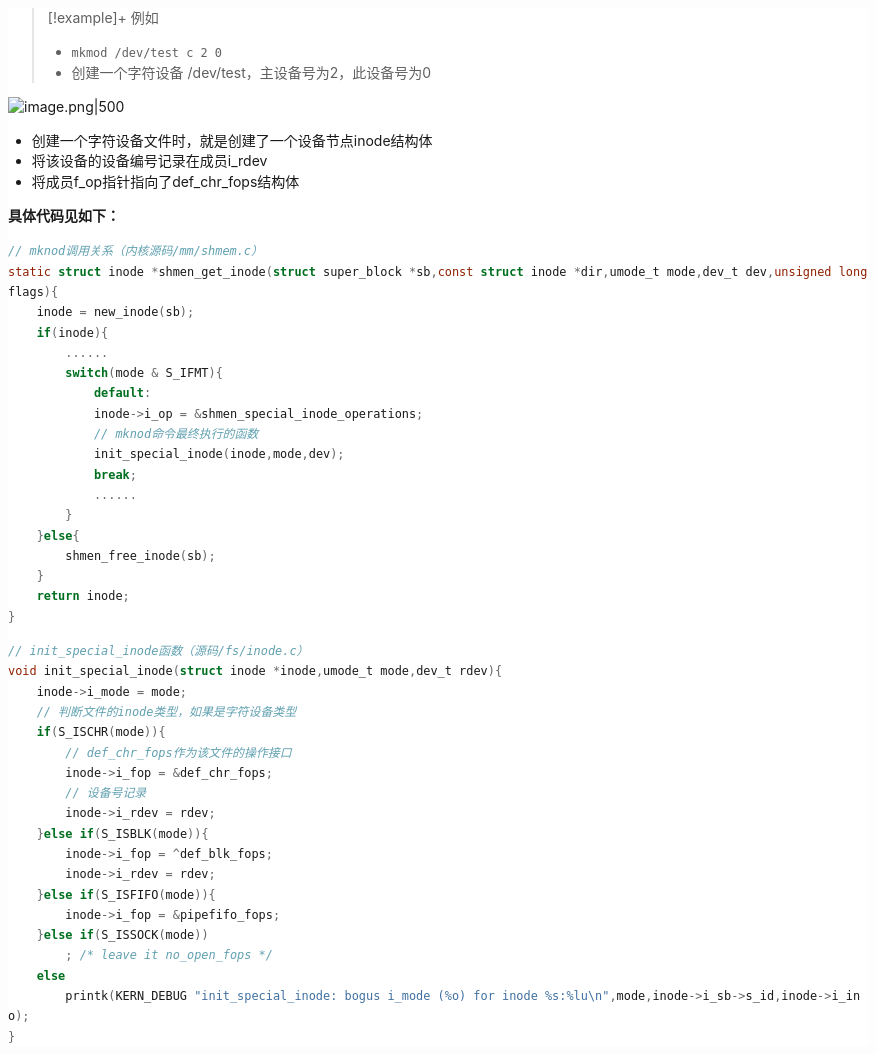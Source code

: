 > [!example]+ 例如
> - `mkmod /dev/test c 2 0`
> - 创建一个字符设备 /dev/test，主设备号为2，此设备号为0

![image.png|500](https://my-obsidian-image.oss-cn-guangzhou.aliyuncs.com/2025/05/bb457724d9b0796520cdf32d6780a25c.png)
- 创建一个字符设备文件时，就是创建了一个设备节点inode结构体
- 将该设备的设备编号记录在成员i_rdev
- 将成员f_op指针指向了def_chr_fops结构体

**具体代码见如下：**
```c
// mknod调用关系（内核源码/mm/shmem.c）
static struct inode *shmen_get_inode(struct super_block *sb,const struct inode *dir,umode_t mode,dev_t dev,unsigned long flags){
	inode = new_inode(sb);
	if(inode){
		......
		switch(mode & S_IFMT){
			default:
			inode->i_op = &shmen_special_inode_operations;
			// mknod命令最终执行的函数
			init_special_inode(inode,mode,dev);
			break;
			......
		}
	}else{
		shmen_free_inode(sb);
	}
	return inode;
}
```

```c
// init_special_inode函数（源码/fs/inode.c）
void init_special_inode(struct inode *inode,umode_t mode,dev_t rdev){
	inode->i_mode = mode;
	// 判断文件的inode类型，如果是字符设备类型
	if(S_ISCHR(mode)){
		// def_chr_fops作为该文件的操作接口
		inode->i_fop = &def_chr_fops;
		// 设备号记录
		inode->i_rdev = rdev;
	}else if(S_ISBLK(mode)){
		inode->i_fop = ^def_blk_fops;
		inode->i_rdev = rdev;
	}else if(S_ISFIFO(mode)){
		inode->i_fop = &pipefifo_fops;
	}else if(S_ISSOCK(mode))
		; /* leave it no_open_fops */
	else
		printk(KERN_DEBUG "init_special_inode: bogus i_mode (%o) for inode %s:%lu\n",mode,inode->i_sb->s_id,inode->i_ino);
}
```
